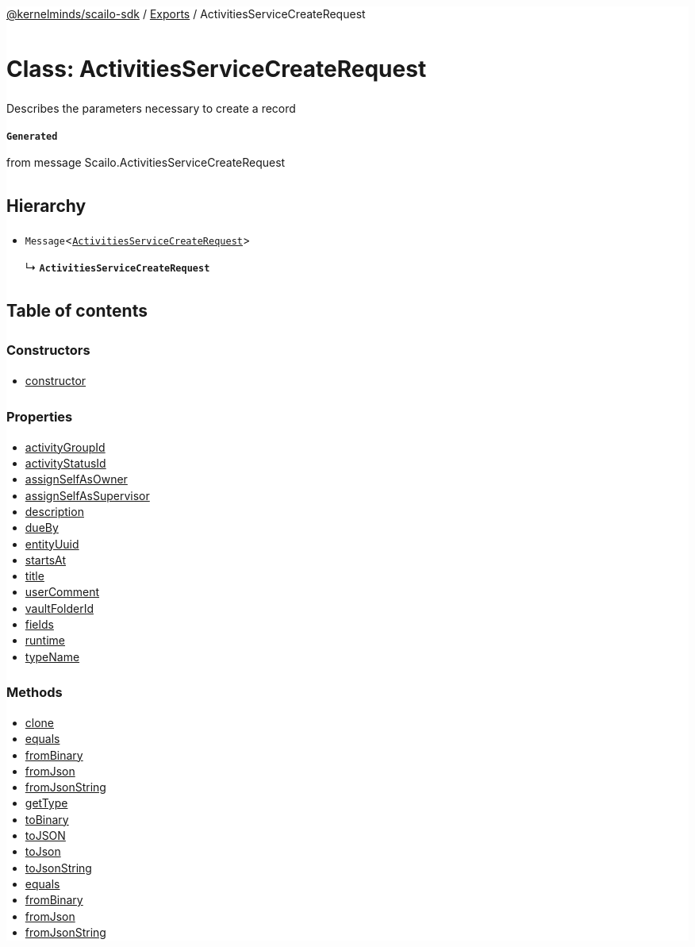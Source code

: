 [@kernelminds/scailo-sdk](../README.md) / [Exports](../modules.md) / ActivitiesServiceCreateRequest

# Class: ActivitiesServiceCreateRequest

Describes the parameters necessary to create a record

**`Generated`**

from message Scailo.ActivitiesServiceCreateRequest

## Hierarchy

- `Message`\<[`ActivitiesServiceCreateRequest`](ActivitiesServiceCreateRequest.md)\>

  ↳ **`ActivitiesServiceCreateRequest`**

## Table of contents

### Constructors

- [constructor](ActivitiesServiceCreateRequest.md#constructor)

### Properties

- [activityGroupId](ActivitiesServiceCreateRequest.md#activitygroupid)
- [activityStatusId](ActivitiesServiceCreateRequest.md#activitystatusid)
- [assignSelfAsOwner](ActivitiesServiceCreateRequest.md#assignselfasowner)
- [assignSelfAsSupervisor](ActivitiesServiceCreateRequest.md#assignselfassupervisor)
- [description](ActivitiesServiceCreateRequest.md#description)
- [dueBy](ActivitiesServiceCreateRequest.md#dueby)
- [entityUuid](ActivitiesServiceCreateRequest.md#entityuuid)
- [startsAt](ActivitiesServiceCreateRequest.md#startsat)
- [title](ActivitiesServiceCreateRequest.md#title)
- [userComment](ActivitiesServiceCreateRequest.md#usercomment)
- [vaultFolderId](ActivitiesServiceCreateRequest.md#vaultfolderid)
- [fields](ActivitiesServiceCreateRequest.md#fields)
- [runtime](ActivitiesServiceCreateRequest.md#runtime)
- [typeName](ActivitiesServiceCreateRequest.md#typename)

### Methods

- [clone](ActivitiesServiceCreateRequest.md#clone)
- [equals](ActivitiesServiceCreateRequest.md#equals)
- [fromBinary](ActivitiesServiceCreateRequest.md#frombinary)
- [fromJson](ActivitiesServiceCreateRequest.md#fromjson)
- [fromJsonString](ActivitiesServiceCreateRequest.md#fromjsonstring)
- [getType](ActivitiesServiceCreateRequest.md#gettype)
- [toBinary](ActivitiesServiceCreateRequest.md#tobinary)
- [toJSON](ActivitiesServiceCreateRequest.md#tojson)
- [toJson](ActivitiesServiceCreateRequest.md#tojson-1)
- [toJsonString](ActivitiesServiceCreateRequest.md#tojsonstring)
- [equals](ActivitiesServiceCreateRequest.md#equals-1)
- [fromBinary](ActivitiesServiceCreateRequest.md#frombinary-1)
- [fromJson](ActivitiesServiceCreateRequest.md#fromjson-1)
- [fromJsonString](ActivitiesServiceCreateRequest.md#fromjsonstring-1)
